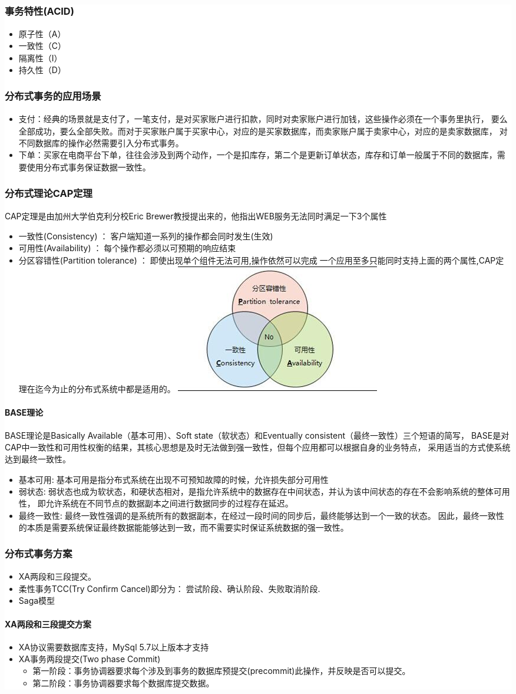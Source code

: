 ### 事务特性(ACID)
* 原子性（A）
* 一致性（C）
* 隔离性（I）
* 持久性（D）

### 分布式事务的应用场景
* 支付：经典的场景就是支付了，一笔支付，是对买家账户进行扣款，同时对卖家账户进行加钱，这些操作必须在一个事务里执行，
要么全部成功，要么全部失败。而对于买家账户属于买家中心，对应的是买家数据库，而卖家账户属于卖家中心，对应的是卖家数据库，
对不同数据库的操作必然需要引入分布式事务。
* 下单：买家在电商平台下单，往往会涉及到两个动作，一个是扣库存，第二个是更新订单状态，库存和订单一般属于不同的数据库，需要使用分布式事务保证数据一致性。

### 分布式理论CAP定理
CAP定理是由加州大学伯克利分校Eric Brewer教授提出来的，他指出WEB服务无法同时满足一下3个属性
* 一致性(Consistency) ： 客户端知道一系列的操作都会同时发生(生效)
* 可用性(Availability) ： 每个操作都必须以可预期的响应结束
* 分区容错性(Partition tolerance) ： 即使出现单个组件无法可用,操作依然可以完成
一个应用至多只能同时支持上面的两个属性,CAP定理在迄今为止的分布式系统中都是适用的。
![CAP定理](../images/2019/08/cap定理.png)

#### BASE理论
BASE理论是Basically Available（基本可用）、Soft state（软状态）和Eventually consistent（最终一致性）三个短语的简写，
BASE是对CAP中一致性和可用性权衡的结果，其核心思想是及时无法做到强一致性，但每个应用都可以根据自身的业务特点，
采用适当的方式使系统达到最终一致性。

* 基本可用: 基本可用是指分布式系统在出现不可预知故障的时候，允许损失部分可用性
* 弱状态: 弱状态也成为软状态，和硬状态相对，是指允许系统中的数据存在中间状态，并认为该中间状态的存在不会影响系统的整体可用性，
即允许系统在不同节点的数据副本之间进行数据同步的过程存在延迟。
* 最终一致性: 最终一致性强调的是系统所有的数据副本，在经过一段时间的同步后，最终能够达到一个一致的状态。
因此，最终一致性的本质是需要系统保证最终数据能能够达到一致，而不需要实时保证系统数据的强一致性。

### 分布式事务方案
* XA两段和三段提交。
* 柔性事务TCC(Try Confirm Cancel)即分为： 尝试阶段、确认阶段、失败取消阶段.
* Saga模型

#### XA两段和三段提交方案
* XA协议需要数据库支持，MySql 5.7以上版本才支持
* XA事务两段提交(Two phase Commit)
    - 第一阶段：事务协调器要求每个涉及到事务的数据库预提交(precommit)此操作，并反映是否可以提交。
    - 第二阶段：事务协调器要求每个数据库提交数据。